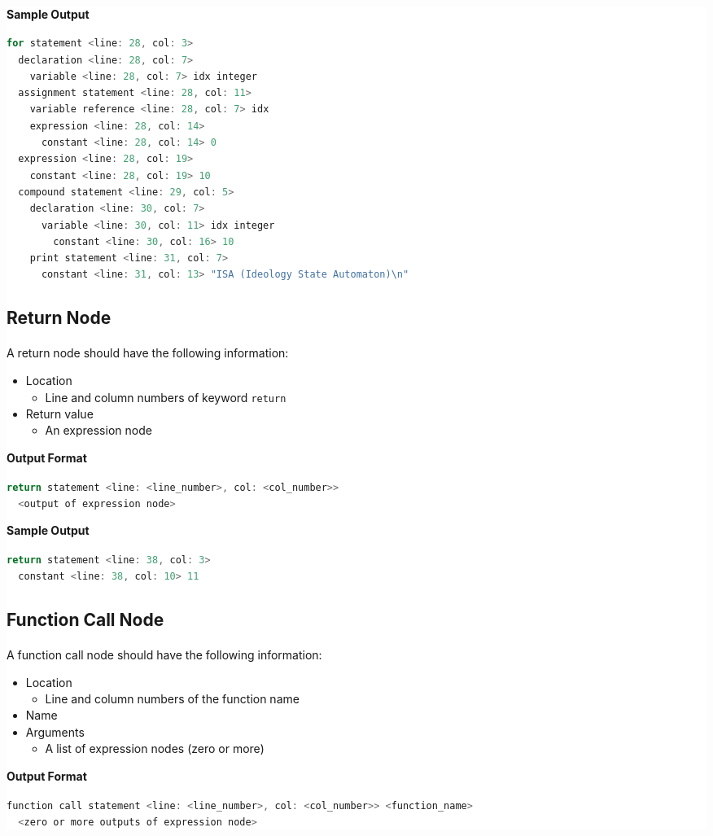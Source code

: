 **Sample Output**

```C#
for statement <line: 28, col: 3>
  declaration <line: 28, col: 7>
    variable <line: 28, col: 7> idx integer
  assignment statement <line: 28, col: 11>
    variable reference <line: 28, col: 7> idx
    expression <line: 28, col: 14>
      constant <line: 28, col: 14> 0
  expression <line: 28, col: 19>
    constant <line: 28, col: 19> 10
  compound statement <line: 29, col: 5>
    declaration <line: 30, col: 7>
      variable <line: 30, col: 11> idx integer
        constant <line: 30, col: 16> 10
    print statement <line: 31, col: 7>
      constant <line: 31, col: 13> "ISA (Ideology State Automaton)\n"
```

## Return Node

A return node should have the following information:

- Location
	- Line and column numbers of keyword `return`
- Return value
	- An expression node

**Output Format**

```C#
return statement <line: <line_number>, col: <col_number>>
  <output of expression node>
```

**Sample Output**

```C#
return statement <line: 38, col: 3>
  constant <line: 38, col: 10> 11
```

## Function Call Node

A function call node should have the following information:

- Location
	- Line and column numbers of the function name
- Name
- Arguments
	- A list of expression nodes (zero or more)

**Output Format**

```C#
function call statement <line: <line_number>, col: <col_number>> <function_name>
  <zero or more outputs of expression node>
```
